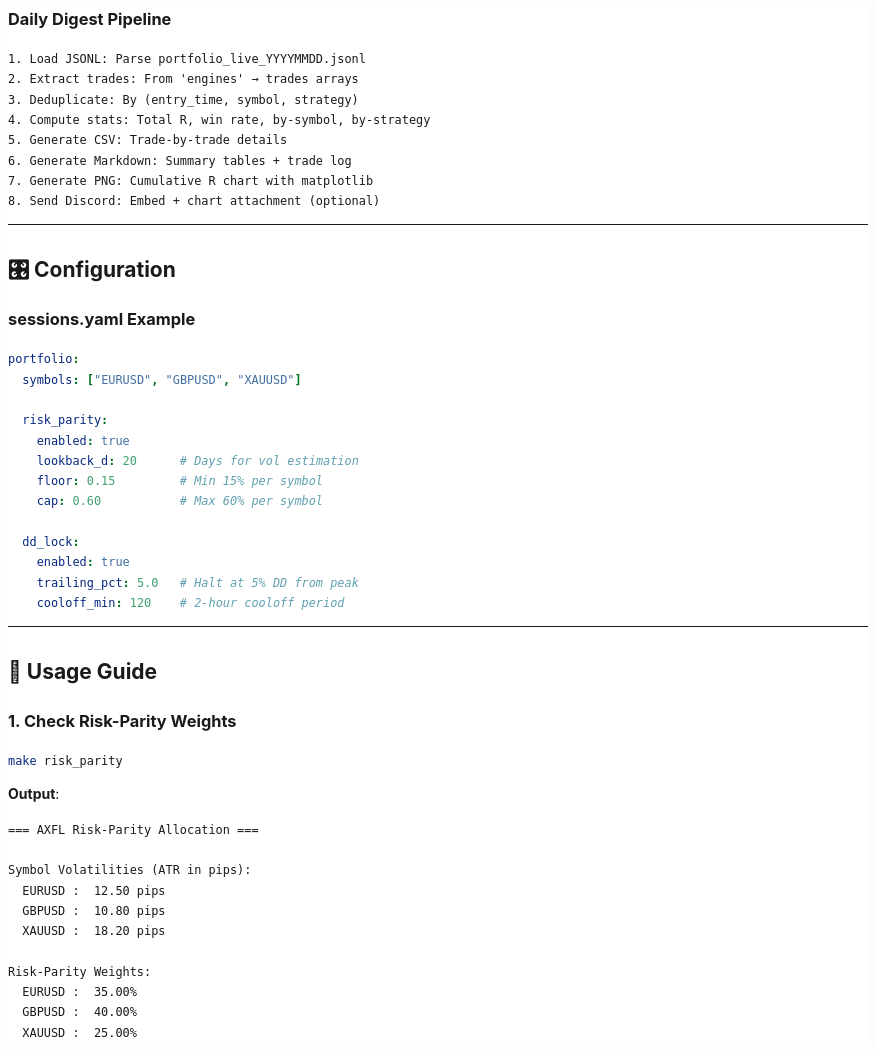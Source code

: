 
### Daily Digest Pipeline

```
1. Load JSONL: Parse portfolio_live_YYYYMMDD.jsonl
2. Extract trades: From 'engines' → trades arrays
3. Deduplicate: By (entry_time, symbol, strategy)
4. Compute stats: Total R, win rate, by-symbol, by-strategy
5. Generate CSV: Trade-by-trade details
6. Generate Markdown: Summary tables + trade log
7. Generate PNG: Cumulative R chart with matplotlib
8. Send Discord: Embed + chart attachment (optional)
```

---

## 🎛️ Configuration

### sessions.yaml Example

```yaml
portfolio:
  symbols: ["EURUSD", "GBPUSD", "XAUUSD"]
  
  risk_parity:
    enabled: true
    lookback_d: 20      # Days for vol estimation
    floor: 0.15         # Min 15% per symbol
    cap: 0.60           # Max 60% per symbol
  
  dd_lock:
    enabled: true
    trailing_pct: 5.0   # Halt at 5% DD from peak
    cooloff_min: 120    # 2-hour cooloff period
```

---

## 🚀 Usage Guide

### 1. Check Risk-Parity Weights

```bash
make risk_parity
```

**Output**:
```
=== AXFL Risk-Parity Allocation ===

Symbol Volatilities (ATR in pips):
  EURUSD :  12.50 pips
  GBPUSD :  10.80 pips
  XAUUSD :  18.20 pips

Risk-Parity Weights:
  EURUSD :  35.00%
  GBPUSD :  40.00%
  XAUUSD :  25.00%
```
